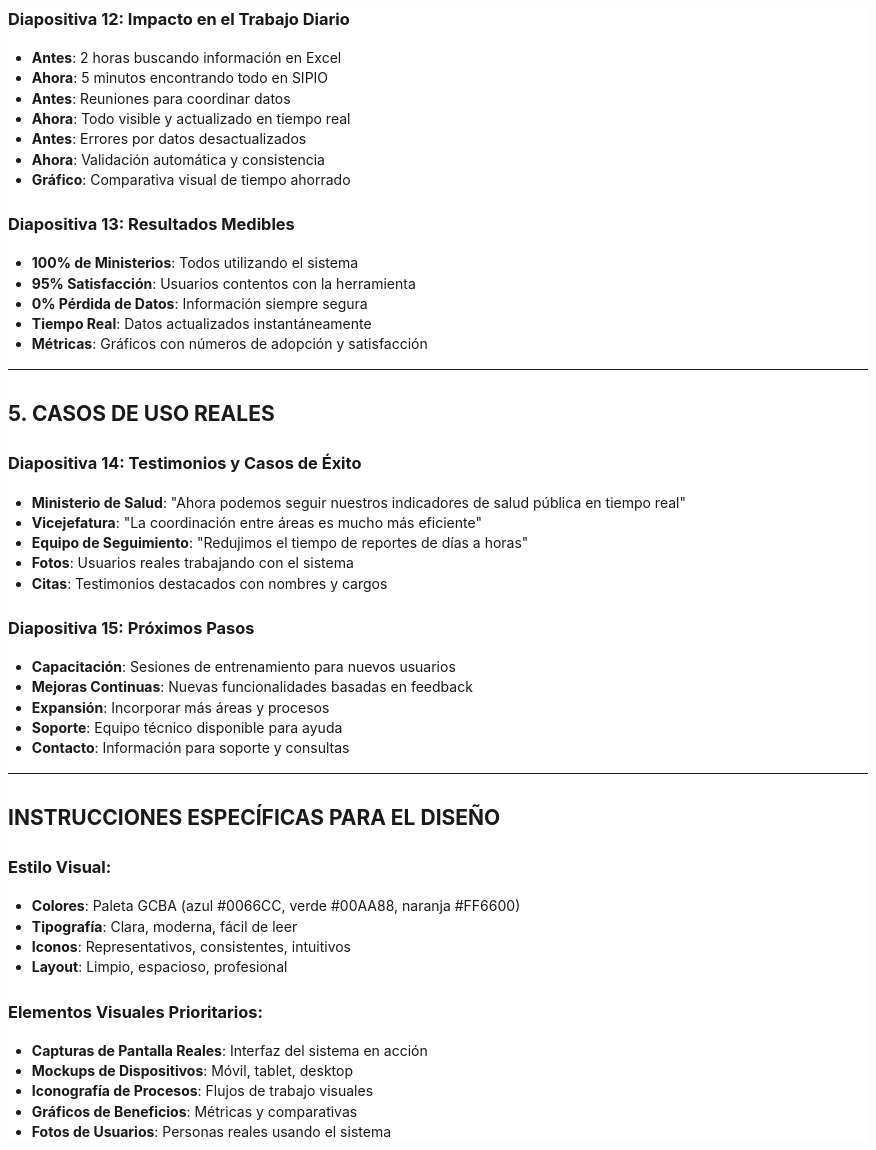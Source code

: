 ### **Diapositiva 12: Impacto en el Trabajo Diario**
- **Antes**: 2 horas buscando información en Excel
- **Ahora**: 5 minutos encontrando todo en SIPIO
- **Antes**: Reuniones para coordinar datos
- **Ahora**: Todo visible y actualizado en tiempo real
- **Antes**: Errores por datos desactualizados
- **Ahora**: Validación automática y consistencia
- **Gráfico**: Comparativa visual de tiempo ahorrado

### **Diapositiva 13: Resultados Medibles**
- **100% de Ministerios**: Todos utilizando el sistema
- **95% Satisfacción**: Usuarios contentos con la herramienta
- **0% Pérdida de Datos**: Información siempre segura
- **Tiempo Real**: Datos actualizados instantáneamente
- **Métricas**: Gráficos con números de adopción y satisfacción

---

## 5. CASOS DE USO REALES

### **Diapositiva 14: Testimonios y Casos de Éxito**
- **Ministerio de Salud**: "Ahora podemos seguir nuestros indicadores de salud pública en tiempo real"
- **Vicejefatura**: "La coordinación entre áreas es mucho más eficiente"
- **Equipo de Seguimiento**: "Redujimos el tiempo de reportes de días a horas"
- **Fotos**: Usuarios reales trabajando con el sistema
- **Citas**: Testimonios destacados con nombres y cargos

### **Diapositiva 15: Próximos Pasos**
- **Capacitación**: Sesiones de entrenamiento para nuevos usuarios
- **Mejoras Continuas**: Nuevas funcionalidades basadas en feedback
- **Expansión**: Incorporar más áreas y procesos
- **Soporte**: Equipo técnico disponible para ayuda
- **Contacto**: Información para soporte y consultas

---

## INSTRUCCIONES ESPECÍFICAS PARA EL DISEÑO

### **Estilo Visual:**
- **Colores**: Paleta GCBA (azul #0066CC, verde #00AA88, naranja #FF6600)
- **Tipografía**: Clara, moderna, fácil de leer
- **Iconos**: Representativos, consistentes, intuitivos
- **Layout**: Limpio, espacioso, profesional

### **Elementos Visuales Prioritarios:**
- **Capturas de Pantalla Reales**: Interfaz del sistema en acción
- **Mockups de Dispositivos**: Móvil, tablet, desktop
- **Iconografía de Procesos**: Flujos de trabajo visuales
- **Gráficos de Beneficios**: Métricas y comparativas
- **Fotos de Usuarios**: Personas reales usando el sistema
